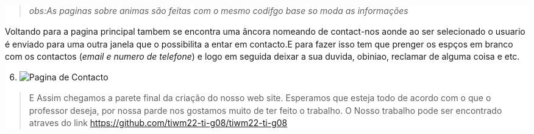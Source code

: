 > *obs:As paginas sobre animas são feitas com o mesmo codifgo base so moda as informações*

Voltando para a pagina principal tambem se encontra uma âncora nomeando de contact-nos aonde ao ser selecionado o usuario é enviado para uma outra janela que o possibilita a entar em contacto.E para fazer isso tem que prenger os espços em branco com os contactos (*email e numero de telefone*) e logo em seguida deixar a sua duvida, obiniao, reclamar de alguma coisa e etc.

6. ![Pagina de Contacto](https://cdn.discordapp.com/attachments/1004600580104265750/1064655070039396475/PC.png)


> E Assim chegamos a parete final da criação do nosso web site. Esperamos que esteja todo de acordo com o que o professor deseja, por nossa parde nos gostamos muito de ter feito o trabalho. O Nosso trabalho pode ser encontrado atraves do link
https://github.com/tiwm22-ti-g08/tiwm22-ti-g08